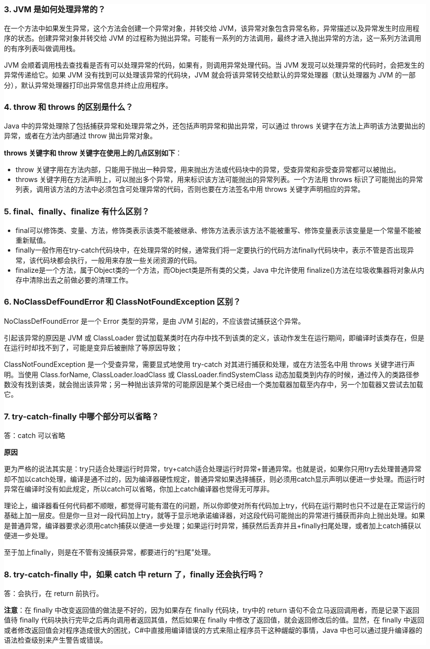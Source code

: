 ### 3. JVM 是如何处理异常的？

在一个方法中如果发生异常，这个方法会创建一个异常对象，并转交给 JVM，该异常对象包含异常名称，异常描述以及异常发生时应用程序的状态。创建异常对象并转交给 JVM 的过程称为抛出异常。可能有一系列的方法调用，最终才进入抛出异常的方法，这一系列方法调用的有序列表叫做调用栈。

JVM 会顺着调用栈去查找看是否有可以处理异常的代码，如果有，则调用异常处理代码。当 JVM 发现可以处理异常的代码时，会把发生的异常传递给它。如果 JVM 没有找到可以处理该异常的代码块，JVM 就会将该异常转交给默认的异常处理器（默认处理器为 JVM 的一部分），默认异常处理器打印出异常信息并终止应用程序。

### 4. throw 和 throws 的区别是什么？

Java 中的异常处理除了包括捕获异常和处理异常之外，还包括声明异常和拋出异常，可以通过 throws 关键字在方法上声明该方法要拋出的异常，或者在方法内部通过 throw 拋出异常对象。

**throws 关键字和 throw 关键字在使用上的几点区别如下**：

- throw 关键字用在方法内部，只能用于抛出一种异常，用来抛出方法或代码块中的异常，受查异常和非受查异常都可以被抛出。
- throws 关键字用在方法声明上，可以抛出多个异常，用来标识该方法可能抛出的异常列表。一个方法用 throws 标识了可能抛出的异常列表，调用该方法的方法中必须包含可处理异常的代码，否则也要在方法签名中用 throws 关键字声明相应的异常。

### 5. final、finally、finalize 有什么区别？

- final可以修饰类、变量、方法，修饰类表示该类不能被继承、修饰方法表示该方法不能被重写、修饰变量表示该变量是一个常量不能被重新赋值。
- finally一般作用在try-catch代码块中，在处理异常的时候，通常我们将一定要执行的代码方法finally代码块中，表示不管是否出现异常，该代码块都会执行，一般用来存放一些关闭资源的代码。
- finalize是一个方法，属于Object类的一个方法，而Object类是所有类的父类，Java 中允许使用 finalize()方法在垃圾收集器将对象从内存中清除出去之前做必要的清理工作。

### 6. NoClassDefFoundError 和 ClassNotFoundException 区别？

NoClassDefFoundError 是一个 Error 类型的异常，是由 JVM 引起的，不应该尝试捕获这个异常。

引起该异常的原因是 JVM 或 ClassLoader 尝试加载某类时在内存中找不到该类的定义，该动作发生在运行期间，即编译时该类存在，但是在运行时却找不到了，可能是变异后被删除了等原因导致；

ClassNotFoundException 是一个受查异常，需要显式地使用 try-catch 对其进行捕获和处理，或在方法签名中用 throws 关键字进行声明。当使用 Class.forName, ClassLoader.loadClass 或 ClassLoader.findSystemClass 动态加载类到内存的时候，通过传入的类路径参数没有找到该类，就会抛出该异常；另一种抛出该异常的可能原因是某个类已经由一个类加载器加载至内存中，另一个加载器又尝试去加载它。

### 7. try-catch-finally 中哪个部分可以省略？

答：catch 可以省略

**原因**

更为严格的说法其实是：try只适合处理运行时异常，try+catch适合处理运行时异常+普通异常。也就是说，如果你只用try去处理普通异常却不加以catch处理，编译是通不过的，因为编译器硬性规定，普通异常如果选择捕获，则必须用catch显示声明以便进一步处理。而运行时异常在编译时没有如此规定，所以catch可以省略，你加上catch编译器也觉得无可厚非。

理论上，编译器看任何代码都不顺眼，都觉得可能有潜在的问题，所以你即使对所有代码加上try，代码在运行期时也只不过是在正常运行的基础上加一层皮。但是你一旦对一段代码加上try，就等于显示地承诺编译器，对这段代码可能抛出的异常进行捕获而非向上抛出处理。如果是普通异常，编译器要求必须用catch捕获以便进一步处理；如果运行时异常，捕获然后丢弃并且+finally扫尾处理，或者加上catch捕获以便进一步处理。

至于加上finally，则是在不管有没捕获异常，都要进行的“扫尾”处理。

### 8. try-catch-finally 中，如果 catch 中 return 了，finally 还会执行吗？

答：会执行，在 return 前执行。

**注意**：在 finally 中改变返回值的做法是不好的，因为如果存在 finally 代码块，try中的 return 语句不会立马返回调用者，而是记录下返回值待 finally 代码块执行完毕之后再向调用者返回其值，然后如果在 finally 中修改了返回值，就会返回修改后的值。显然，在 finally 中返回或者修改返回值会对程序造成很大的困扰，C#中直接用编译错误的方式来阻止程序员干这种龌龊的事情，Java 中也可以通过提升编译器的语法检查级别来产生警告或错误。
